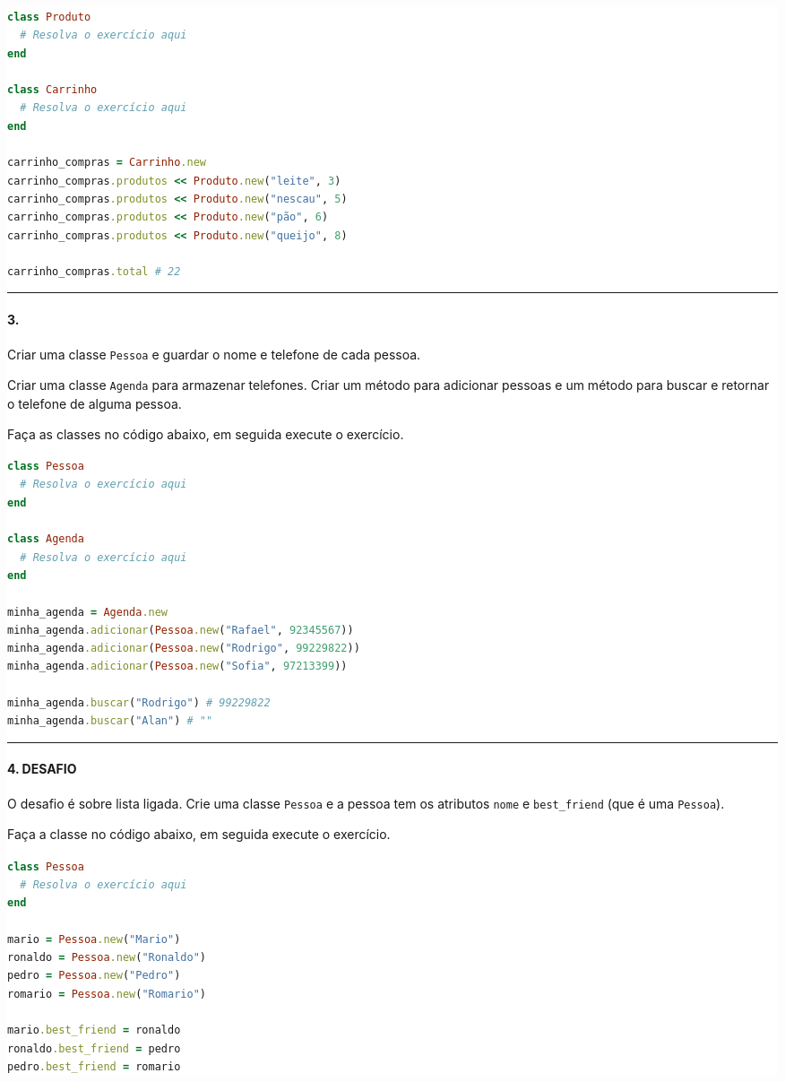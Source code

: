 ```ruby
class Produto
  # Resolva o exercício aqui
end

class Carrinho
  # Resolva o exercício aqui
end

carrinho_compras = Carrinho.new
carrinho_compras.produtos << Produto.new("leite", 3)
carrinho_compras.produtos << Produto.new("nescau", 5)
carrinho_compras.produtos << Produto.new("pão", 6)
carrinho_compras.produtos << Produto.new("queijo", 8)

carrinho_compras.total # 22
```

---

#### 3.
Criar uma classe `Pessoa` e guardar o nome e telefone de cada pessoa.

Criar uma classe `Agenda` para armazenar telefones. Criar um método para adicionar pessoas e um método para buscar e retornar o telefone de alguma pessoa.

Faça as classes no código abaixo, em seguida execute o exercício.

```ruby
class Pessoa
  # Resolva o exercício aqui
end

class Agenda
  # Resolva o exercício aqui
end

minha_agenda = Agenda.new
minha_agenda.adicionar(Pessoa.new("Rafael", 92345567))
minha_agenda.adicionar(Pessoa.new("Rodrigo", 99229822))
minha_agenda.adicionar(Pessoa.new("Sofia", 97213399))

minha_agenda.buscar("Rodrigo") # 99229822
minha_agenda.buscar("Alan") # ""
```

---

#### 4. DESAFIO
O desafio é sobre lista ligada. Crie uma classe `Pessoa` e a pessoa tem os atributos `nome` e `best_friend` (que é uma `Pessoa`).

Faça a classe no código abaixo, em seguida execute o exercício.

```ruby
class Pessoa
  # Resolva o exercício aqui
end

mario = Pessoa.new("Mario")
ronaldo = Pessoa.new("Ronaldo")
pedro = Pessoa.new("Pedro")
romario = Pessoa.new("Romario")

mario.best_friend = ronaldo
ronaldo.best_friend = pedro
pedro.best_friend = romario
```